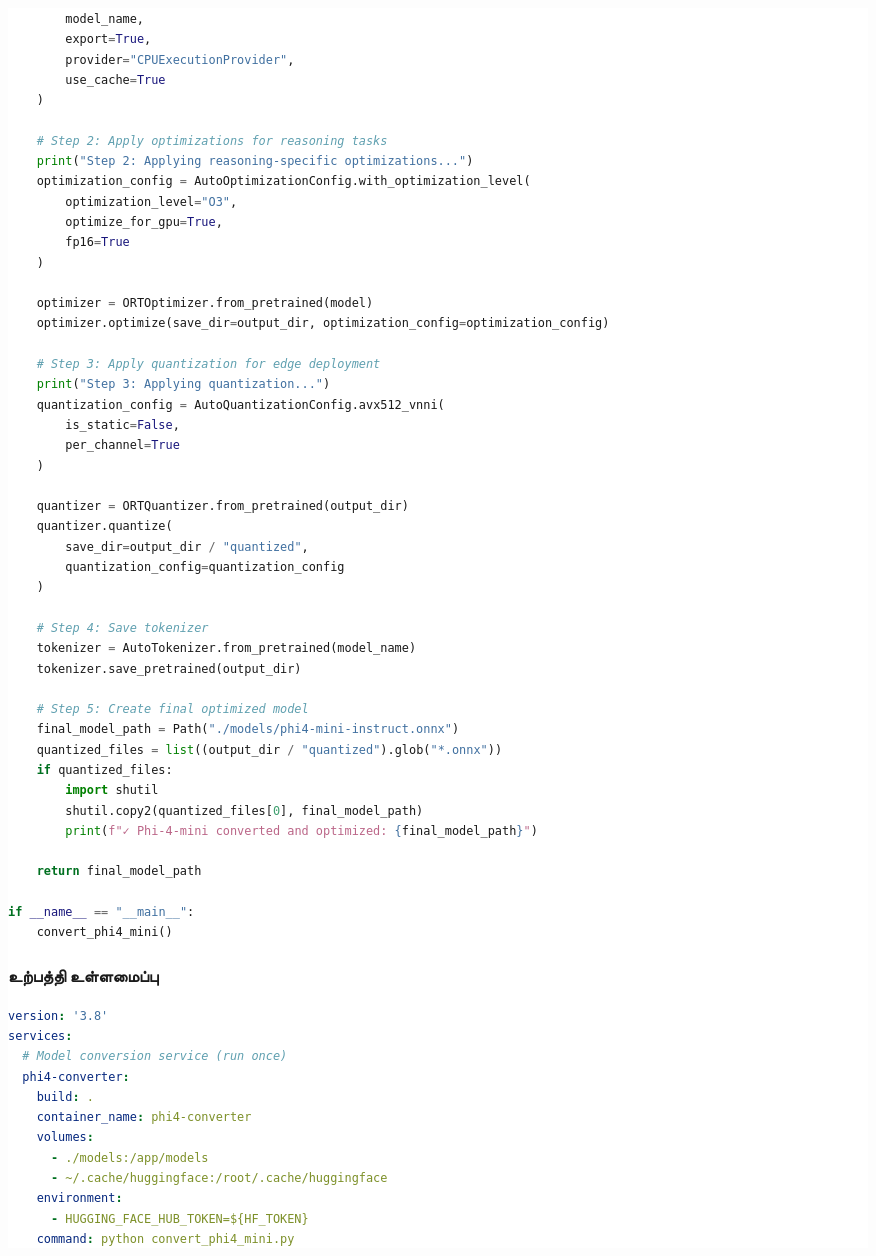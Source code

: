 ```python
        model_name,
        export=True,
        provider="CPUExecutionProvider",
        use_cache=True
    )
    
    # Step 2: Apply optimizations for reasoning tasks
    print("Step 2: Applying reasoning-specific optimizations...")
    optimization_config = AutoOptimizationConfig.with_optimization_level(
        optimization_level="O3",
        optimize_for_gpu=True,
        fp16=True
    )
    
    optimizer = ORTOptimizer.from_pretrained(model)
    optimizer.optimize(save_dir=output_dir, optimization_config=optimization_config)
    
    # Step 3: Apply quantization for edge deployment
    print("Step 3: Applying quantization...")
    quantization_config = AutoQuantizationConfig.avx512_vnni(
        is_static=False,
        per_channel=True
    )
    
    quantizer = ORTQuantizer.from_pretrained(output_dir)
    quantizer.quantize(
        save_dir=output_dir / "quantized",
        quantization_config=quantization_config
    )
    
    # Step 4: Save tokenizer
    tokenizer = AutoTokenizer.from_pretrained(model_name)
    tokenizer.save_pretrained(output_dir)
    
    # Step 5: Create final optimized model
    final_model_path = Path("./models/phi4-mini-instruct.onnx")
    quantized_files = list((output_dir / "quantized").glob("*.onnx"))
    if quantized_files:
        import shutil
        shutil.copy2(quantized_files[0], final_model_path)
        print(f"✓ Phi-4-mini converted and optimized: {final_model_path}")
    
    return final_model_path

if __name__ == "__main__":
    convert_phi4_mini()
```

### உற்பத்தி உள்ளமைப்பு

```yaml
version: '3.8'
services:
  # Model conversion service (run once)
  phi4-converter:
    build: .
    container_name: phi4-converter
    volumes:
      - ./models:/app/models
      - ~/.cache/huggingface:/root/.cache/huggingface
    environment:
      - HUGGING_FACE_HUB_TOKEN=${HF_TOKEN}
    command: python convert_phi4_mini.py
```